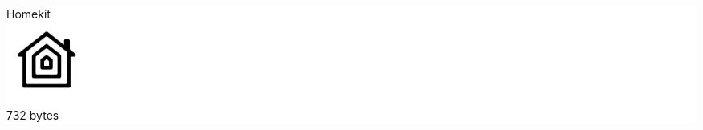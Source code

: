 <td>Homekit<br><img src="https://raw.githubusercontent.com/liuyilong80880/icon-svg/refs/heads/main/images/svg/homekit.svg" width="100" title="Homekit"><br>732 bytes</td>